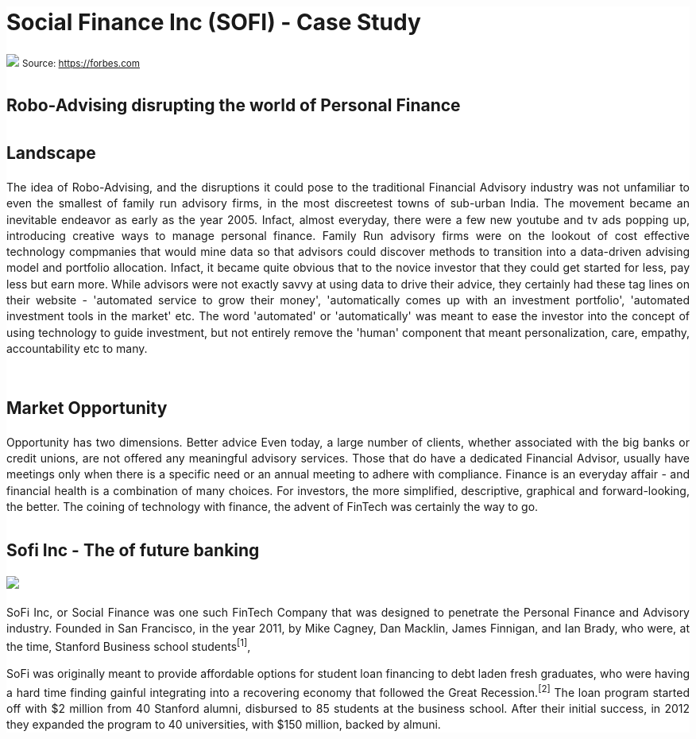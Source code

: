 # Social Finance Inc (SOFI) - Case Study

![](https://www.forbes.com/advisor/wp-content/uploads/2020/08/getty_what_is_fintech_080220pm_jpg_yvtZYBW2.jpg)
<small>Source: https://forbes.com</small>

## Robo-Advising disrupting the world of Personal Finance

## Landscape
<div align="Justify">
The idea of Robo-Advising, and the disruptions it could pose to the traditional Financial Advisory industry was not unfamiliar to even the smallest of family run advisory firms, in the most discreetest towns of sub-urban India. The movement became an inevitable endeavor as early as the year 2005. Infact, almost everyday, there were a few new youtube and tv ads popping up, introducing creative ways to manage personal finance. Family Run advisory firms were on the lookout of cost effective technology compmanies that would mine data so that advisors could discover methods to transition into a data-driven advising model and portfolio allocation. Infact, it became quite obvious that to the novice investor that they could get started for less, pay less but earn more. While advisors were not exactly savvy at using data to drive their advice, they certainly had these tag lines on their website - 'automated service to grow their money', 'automatically comes up with an investment portfolio', 'automated investment tools in the market' etc. The word 'automated' or 'automatically' was meant to ease the investor into the concept of using technology to guide investment, but not entirely remove the 'human' component that meant personalization, care, empathy, accountability etc to many.
<br></br>

## Market Opportunity
Opportunity has two dimensions. Better advice Even today, a large number of clients, whether associated with the big banks or credit unions, are not offered any meaningful advisory services. Those that do have a dedicated Financial Advisor, usually have meetings only when there is a specific need or an annual meeting to adhere with compliance. Finance is an everyday affair - and financial health is a combination of many choices. For investors, the more simplified, descriptive, graphical and forward-looking, the better. The coining of technology with finance, the advent of FinTech was certainly the way to go.

## Sofi Inc - The of future banking
![](https://securecdn.pymnts.com/wp-content/uploads/2020/04/sofi-acquisition-galileo-api-1000x600.jpg)

[//]: < When was the company incorporated?>
[//]: < Who are the founders of the company?>
[//]: <How did the idea for the company (or project) come about?>

SoFi Inc, or Social Finance was one such FinTech Company that was designed to penetrate the Personal Finance and Advisory industry. Founded in San Francisco, in the year 2011, by Mike Cagney, Dan Macklin, James Finnigan, and Ian Brady, who were, at the time, Stanford Business school students<sup>[1]</sup>,

[//]:<What specific financial problem is the company or project trying to solve?>
SoFi was originally meant to provide affordable options for student loan financing to debt laden fresh graduates, who were having a hard time finding gainful integrating into a recovering economy that followed the Great Recession.<sup>[2]</sup> The loan program started off with $2 million from 40 Stanford alumni, disbursed to 85 students at the business school. After their initial success, in 2012 they expanded the program to 40 universities, with $150 million, backed by almuni.


[//]: <How is the company funded?>
[//]: <How much funding have they received?>
[//]: <Is there any information about the market size of this set of customers?> 
[//]: <What have been the major trends and innovations of this domain over the last 5-10 years?>
[//]: <What are the other major companies in this domain?>